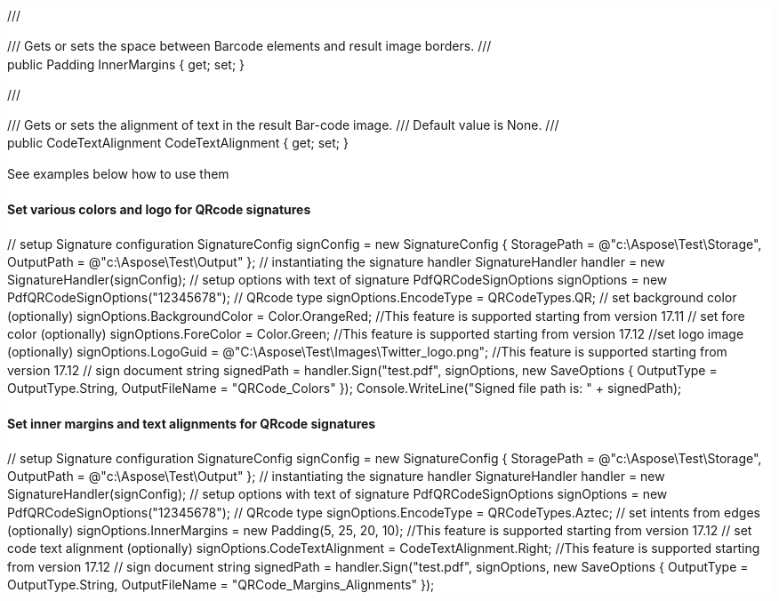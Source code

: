 /// <summary>
/// Gets or sets the space between Barcode elements and result image borders.
/// </summary>
public Padding InnerMargins { get; set; }
 
/// <summary>
/// Gets or sets the alignment of text in the result Bar-code image.
/// Default value is None.
/// </summary>
public CodeTextAlignment CodeTextAlignment { get; set; }

See examples below how to use them

#### **Set various colors and logo for QRcode signatures**

// setup Signature configuration
SignatureConfig signConfig = new SignatureConfig
{
    StoragePath = @"c:\\Aspose\\Test\\Storage",
    OutputPath = @"c:\\Aspose\\Test\\Output"
};
// instantiating the signature handler
SignatureHandler handler = new SignatureHandler(signConfig);
// setup options with text of signature
PdfQRCodeSignOptions signOptions = new PdfQRCodeSignOptions("12345678");
// QRcode type
signOptions.EncodeType = QRCodeTypes.QR;
// set background color (optionally)
signOptions.BackgroundColor = Color.OrangeRed; //This feature is supported starting from version 17.11
// set fore color (optionally)
signOptions.ForeColor = Color.Green; //This feature is supported starting from version 17.12
//set logo image (optionally)
signOptions.LogoGuid = @"C:\\Aspose\\Test\\Images\\Twitter\_logo.png"; //This feature is supported starting from version 17.12
// sign document
string signedPath = handler.Sign<string>("test.pdf", signOptions,
    new SaveOptions { OutputType = OutputType.String, OutputFileName = "QRCode\_Colors" });
Console.WriteLine("Signed file path is: " + signedPath);

#### Set inner margins and text alignments for QRcode signatures

// setup Signature configuration
SignatureConfig signConfig = new SignatureConfig
{
    StoragePath = @"c:\\Aspose\\Test\\Storage",
    OutputPath = @"c:\\Aspose\\Test\\Output"
};
// instantiating the signature handler
SignatureHandler handler = new SignatureHandler(signConfig);
// setup options with text of signature
PdfQRCodeSignOptions signOptions = new PdfQRCodeSignOptions("12345678");
// QRcode type
signOptions.EncodeType = QRCodeTypes.Aztec;
// set intents from edges (optionally)
signOptions.InnerMargins = new Padding(5, 25, 20, 10); //This feature is supported starting from version 17.12
// set code text alignment (optionally)
signOptions.CodeTextAlignment = CodeTextAlignment.Right; //This feature is supported starting from version 17.12
// sign document
string signedPath = handler.Sign<string>("test.pdf", signOptions,
    new SaveOptions { OutputType = OutputType.String, OutputFileName = "QRCode\_Margins\_Alignments" });